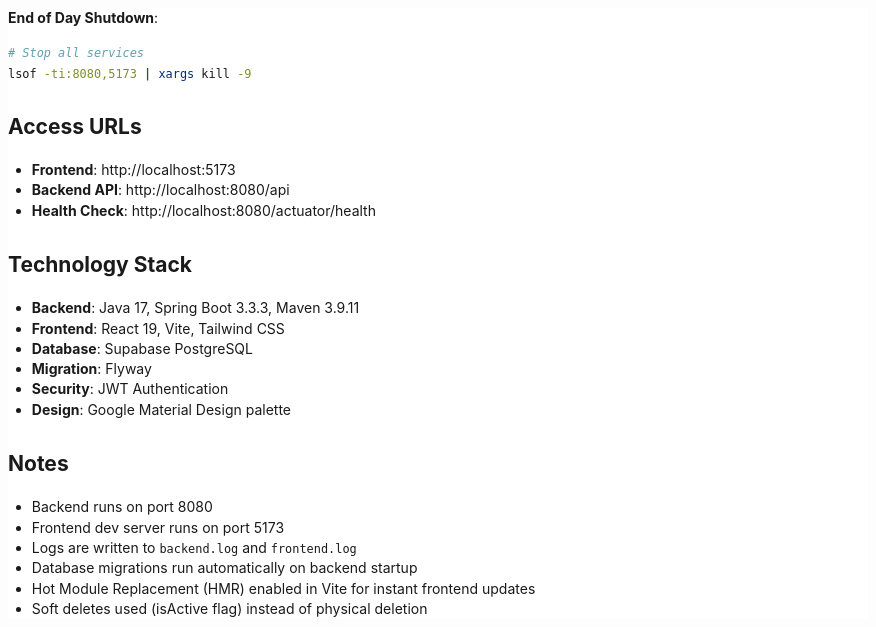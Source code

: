 **End of Day Shutdown**:
```bash
# Stop all services
lsof -ti:8080,5173 | xargs kill -9
```

## Access URLs

- **Frontend**: http://localhost:5173
- **Backend API**: http://localhost:8080/api
- **Health Check**: http://localhost:8080/actuator/health

## Technology Stack

- **Backend**: Java 17, Spring Boot 3.3.3, Maven 3.9.11
- **Frontend**: React 19, Vite, Tailwind CSS
- **Database**: Supabase PostgreSQL
- **Migration**: Flyway
- **Security**: JWT Authentication
- **Design**: Google Material Design palette

## Notes

- Backend runs on port 8080
- Frontend dev server runs on port 5173
- Logs are written to `backend.log` and `frontend.log`
- Database migrations run automatically on backend startup
- Hot Module Replacement (HMR) enabled in Vite for instant frontend updates
- Soft deletes used (isActive flag) instead of physical deletion

